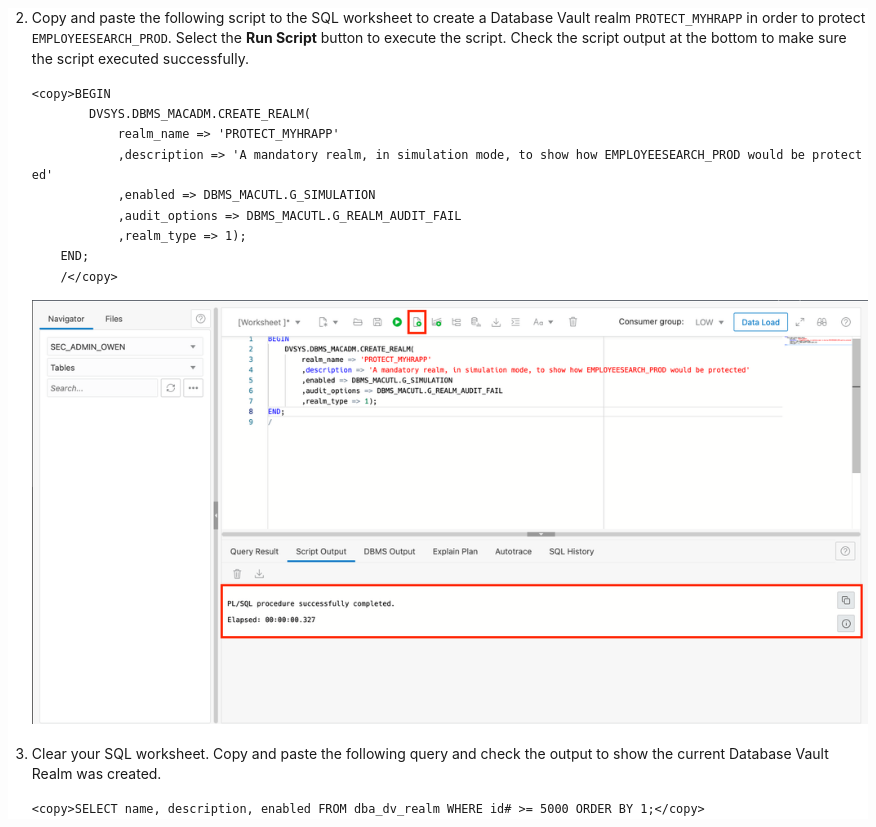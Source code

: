 2. Copy and paste the following script to the SQL worksheet to create a Database Vault realm `PROTECT_MYHRAPP` in order to protect `EMPLOYEESEARCH_PROD`. Select the **Run Script** button to execute the script. Check the script output at the bottom to make sure the script executed successfully.

	```
	<copy>BEGIN
			DVSYS.DBMS_MACADM.CREATE_REALM(
				realm_name => 'PROTECT_MYHRAPP'
				,description => 'A mandatory realm, in simulation mode, to show how EMPLOYEESEARCH_PROD would be protected'
				,enabled => DBMS_MACUTL.G_SIMULATION
				,audit_options => DBMS_MACUTL.G_REALM_AUDIT_FAIL
				,realm_type => 1); 
		END;
		/</copy>
	```

	![Create dv realm](images/create-realm.png)

3. Clear your SQL worksheet. Copy and paste the following query and check the output to show the current Database Vault Realm was created. 

	```	
	<copy>SELECT name, description, enabled FROM dba_dv_realm WHERE id# >= 5000 ORDER BY 1;</copy>
    ```
